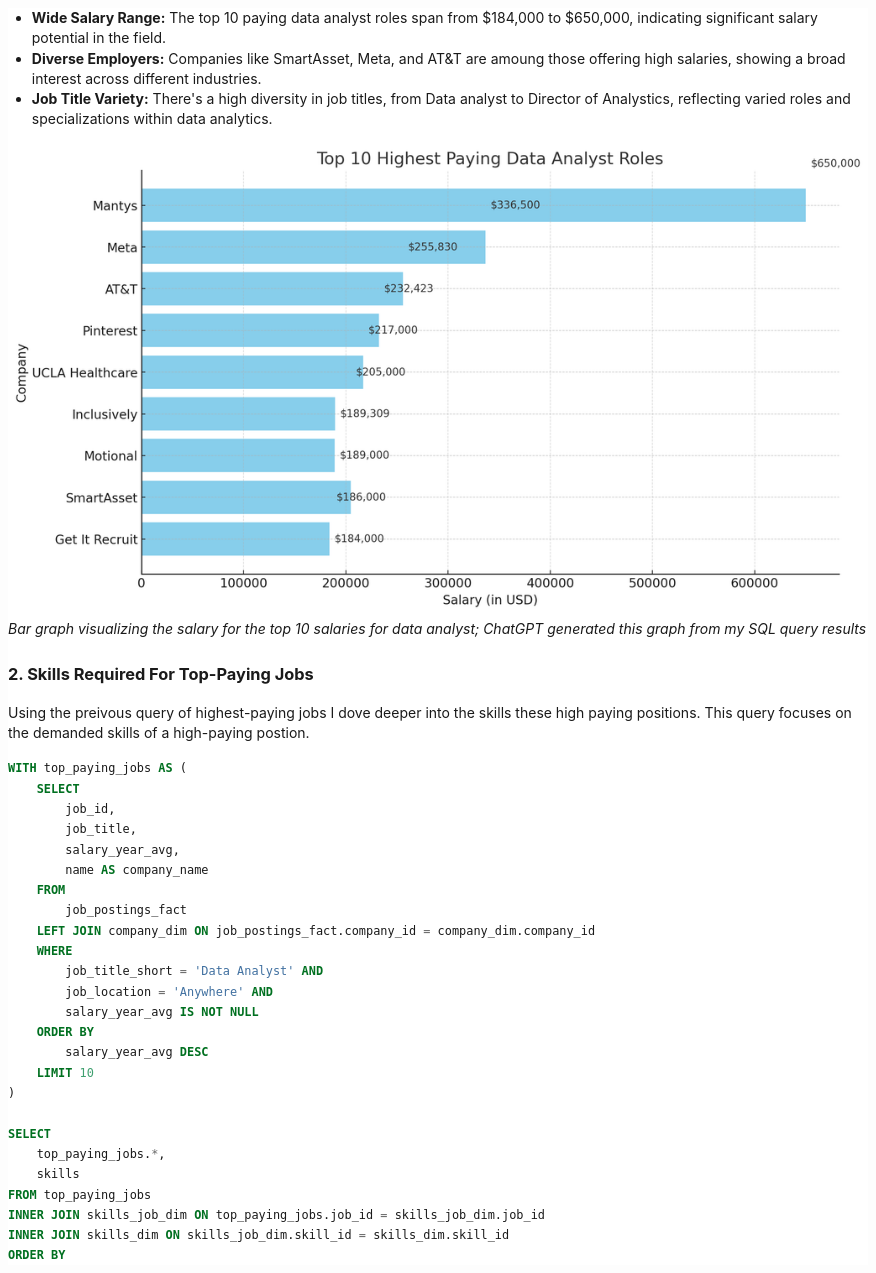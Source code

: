 - **Wide Salary Range:** The top 10 paying data analyst roles span from $184,000 to $650,000, indicating significant salary potential in the field.
- **Diverse Employers:** Companies like SmartAsset, Meta, and AT&T are amoung those offering high salaries, showing a broad interest across different industries.
- **Job Title Variety:** There's a high diversity in job titles, from Data analyst to Director of Analystics, reflecting varied roles and specializations within data analytics.

![Top Paying Roles](assets\e54b1301-1b5e-4abd-ac28-0fa3cec33780.png)
*Bar graph visualizing the salary for the top 10 salaries for data analyst; ChatGPT generated this graph from my SQL query results*

### 2. Skills Required For Top-Paying Jobs
Using the preivous query of highest-paying jobs I dove deeper into the skills these high paying positions. This query focuses on the demanded skills of a high-paying postion.
```sql
WITH top_paying_jobs AS (
    SELECT
        job_id,
        job_title,
        salary_year_avg,
        name AS company_name
    FROM
        job_postings_fact
    LEFT JOIN company_dim ON job_postings_fact.company_id = company_dim.company_id
    WHERE
        job_title_short = 'Data Analyst' AND
        job_location = 'Anywhere' AND
        salary_year_avg IS NOT NULL
    ORDER BY
        salary_year_avg DESC
    LIMIT 10
)

SELECT 
    top_paying_jobs.*,
    skills
FROM top_paying_jobs
INNER JOIN skills_job_dim ON top_paying_jobs.job_id = skills_job_dim.job_id
INNER JOIN skills_dim ON skills_job_dim.skill_id = skills_dim.skill_id
ORDER BY
```